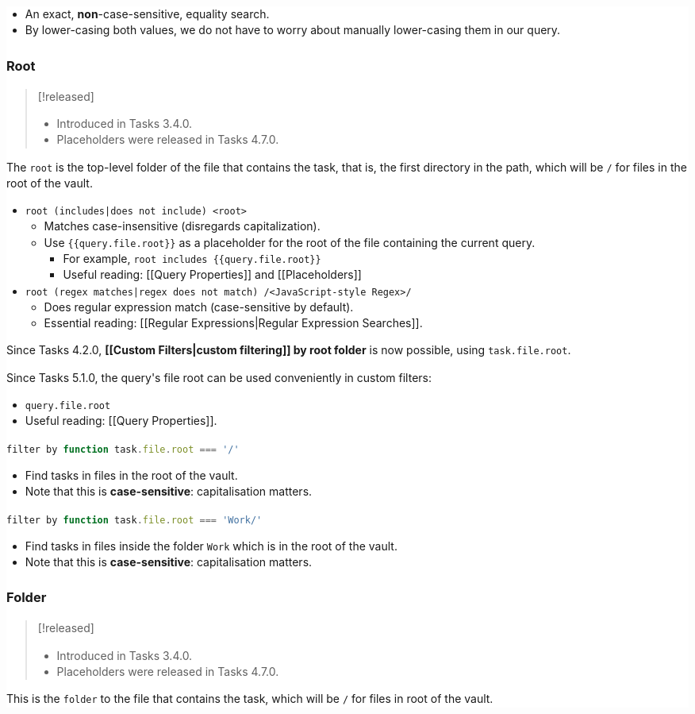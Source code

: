 - An exact, **non**-case-sensitive, equality search.
- By lower-casing both values, we do not have to worry about manually lower-casing them in our query.


### Root

> [!released]
>
> - Introduced in Tasks 3.4.0.
> - Placeholders were released in Tasks 4.7.0.

The `root` is the top-level folder of the file that contains the task, that is, the first directory in the path, which will be `/` for files in the root of the vault.

- `root (includes|does not include) <root>`
  - Matches case-insensitive (disregards capitalization).
  - Use `{{query.file.root}}` as a placeholder for the root of the file containing the current query.
    - For example, `root includes {{query.file.root}}`
    - Useful reading: [[Query Properties]] and [[Placeholders]]
- `root (regex matches|regex does not match) /<JavaScript-style Regex>/`
  - Does regular expression match (case-sensitive by default).
  - Essential reading: [[Regular Expressions|Regular Expression Searches]].

Since Tasks 4.2.0, **[[Custom Filters|custom filtering]] by root folder** is now possible, using `task.file.root`.

Since Tasks 5.1.0, the query's file root can be used conveniently in custom filters:

- `query.file.root`
- Useful reading: [[Query Properties]].



```javascript
filter by function task.file.root === '/'
```

- Find tasks in files in the root of the vault.
- Note that this is **case-sensitive**: capitalisation matters.

```javascript
filter by function task.file.root === 'Work/'
```

- Find tasks in files inside the folder `Work` which is in the root of the vault.
- Note that this is **case-sensitive**: capitalisation matters.



### Folder

> [!released]
>
> - Introduced in Tasks 3.4.0.
> - Placeholders were released in Tasks 4.7.0.

This is the `folder` to the file that contains the task, which will be `/` for files in root of the vault.
